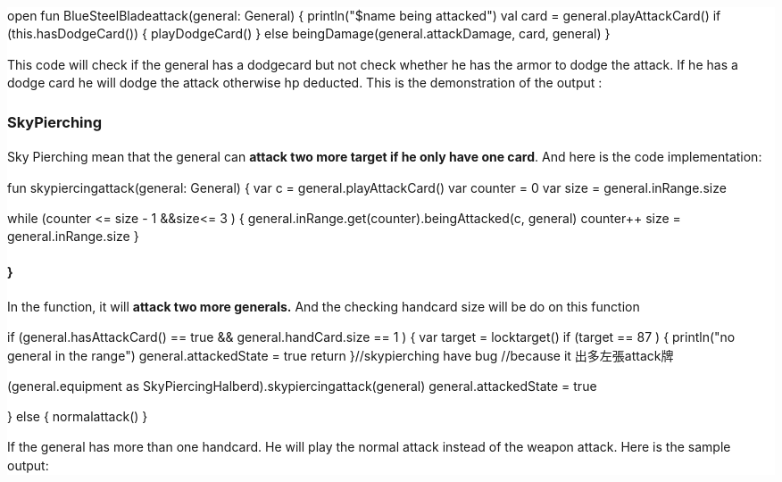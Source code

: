 open fun BlueSteelBladeattack(general: General) {
println("$name being attacked")
val card = general.playAttackCard()
if (this.hasDodgeCard()) {
playDodgeCard()
} else
beingDamage(general.attackDamage, card, general)
}


This code will check if the general has a dodgecard but not check whether he has the armor to dodge
the attack. If he has a dodge card he will dodge the attack otherwise hp deducted. This is the
demonstration of the output :

### SkyPierching

Sky Pierching mean that the general can **attack two more target if he only have one card**. And here
is the code implementation:

fun skypiercingattack(general: General) {
var c = general.playAttackCard()
var counter = 0
var size = general.inRange.size

while (counter <= size - 1 &&size<= 3 ) {
general.inRange.get(counter).beingAttacked(c, general)
counter++
size = general.inRange.size
}


#### }

In the function, it will **attack two more generals.** And the checking handcard size will be do on this
function

if (general.hasAttackCard() == true && general.handCard.size == 1 ) {
var target = locktarget()
if (target == 87 ) {
println("no general in the range")
general.attackedState = true
return
}//skypierching have bug
//because it 出多左張attack牌

(general.equipment as SkyPiercingHalberd).skypiercingattack(general)
general.attackedState = true

} else {
normalattack()
}

If the general has more than one handcard. He will play the normal attack instead of the weapon attack.
Here is the sample output:
